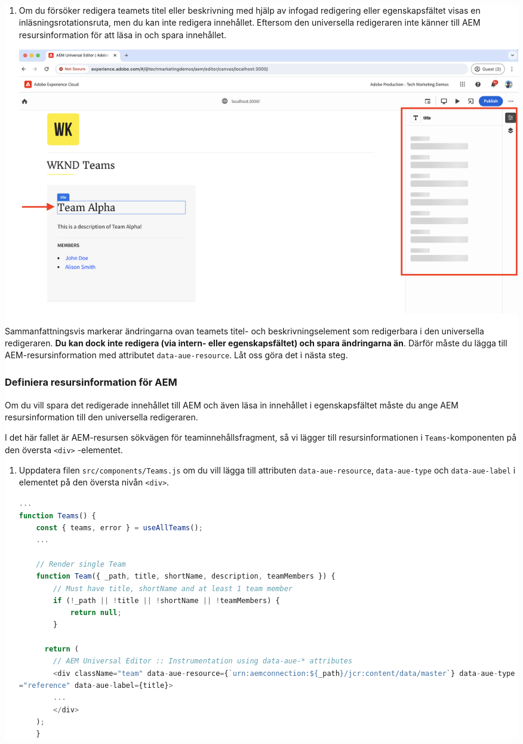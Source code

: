 1. Om du försöker redigera teamets titel eller beskrivning med hjälp av infogad redigering eller egenskapsfältet visas en inläsningsrotationsruta, men du kan inte redigera innehållet. Eftersom den universella redigeraren inte känner till AEM resursinformation för att läsa in och spara innehållet.

   ![Universal Editor - WKND Teams Title and Desc loading](./assets/universal-editor-wknd-teams-title-desc-editable-loading.png)

Sammanfattningsvis markerar ändringarna ovan teamets titel- och beskrivningselement som redigerbara i den universella redigeraren. **Du kan dock inte redigera (via intern- eller egenskapsfältet) och spara ändringarna än**. Därför måste du lägga till AEM-resursinformation med attributet `data-aue-resource`. Låt oss göra det i nästa steg.

### Definiera resursinformation för AEM

Om du vill spara det redigerade innehållet till AEM och även läsa in innehållet i egenskapsfältet måste du ange AEM resursinformation till den universella redigeraren.

I det här fallet är AEM-resursen sökvägen för teaminnehållsfragment, så vi lägger till resursinformationen i `Teams`-komponenten på den översta `<div>` -elementet.

1. Uppdatera filen `src/components/Teams.js` om du vill lägga till attributen `data-aue-resource`, `data-aue-type` och `data-aue-label` i elementet på den översta nivån `<div>`.

   ```javascript
   ...
   function Teams() {
       const { teams, error } = useAllTeams();
       ...
   
       // Render single Team
       function Team({ _path, title, shortName, description, teamMembers }) {
           // Must have title, shortName and at least 1 team member
           if (!_path || !title || !shortName || !teamMembers) {
               return null;
           }
   
         return (
           // AEM Universal Editor :: Instrumentation using data-aue-* attributes
           <div className="team" data-aue-resource={`urn:aemconnection:${_path}/jcr:content/data/master`} data-aue-type="reference" data-aue-label={title}>
           ...
           </div>
       );
       }
   ```